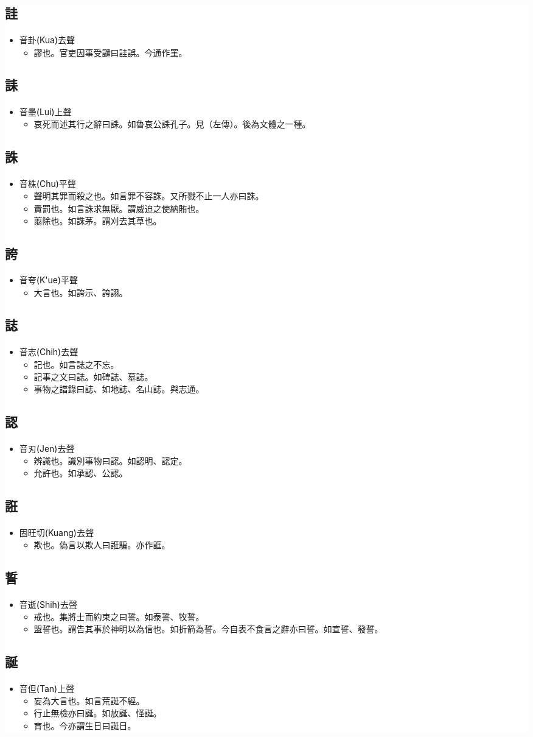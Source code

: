 ## 詿

- 音卦(Kua)去聲
    - 謬也。官吏因事受譴曰詿誤。今通作罣。

## 誄

- 音壘(Lui)上聲
    - 哀死而述其行之辭曰誄。如魯哀公誄孔子。見（左傳）。後為文體之一種。

## 誅

- 音株(Chu)平聲
    - 聲明其罪而殺之也。如言罪不容誅。又所戮不止一人亦曰誅。
    - 責罰也。如言誅求無厭。謂威迫之使納賄也。
    - 翦除也。如誅茅。謂刈去其草也。

## 誇

- 音夸(K'ue)平聲
    - 大言也。如誇示、誇詡。

## 誌

- 音志(Chih)去聲
    - 記也。如言誌之不忘。
    - 記事之文曰誌。如碑誌、墓誌。
    - 事物之譜錄曰誌、如地誌、名山誌。與志通。

## 認

- 音刃(Jen)去聲
    - 辨識也。識別事物曰認。如認明、認定。
    - 允許也。如承認、公認。

## 誑

- 固旺切(Kuang)去聲
    - 欺也。偽言以欺人曰誑騙。亦作誆。

## 誓

- 音逝(Shih)去聲
    - 戒也。集將士而約束之曰誓。如泰誓、牧誓。
    - 盟誓也。謂告其事於神明以為信也。如折箭為誓。今自表不食言之辭亦曰誓。如宣誓、發誓。

## 誕

- 音但(Tan)上聲
    - 妄為大言也。如言荒誕不經。
    - 行止無檢亦曰誕。如放誕、怪誕。
    - 育也。今亦謂生日曰誕日。
